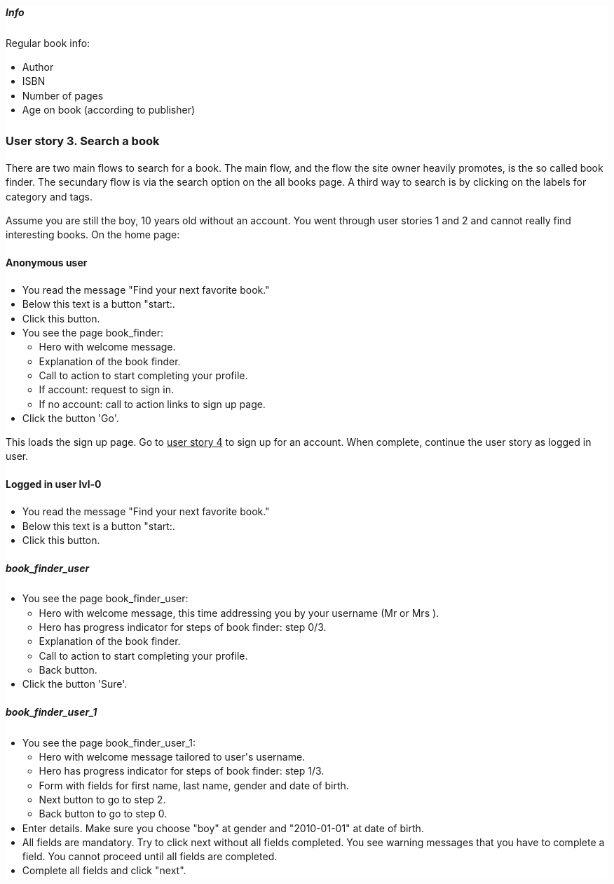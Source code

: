 ##### Info
Regular book info:
- Author
- ISBN
- Number of pages
- Age on book (according to publisher)


### User story 3. Search a book
There are two main flows to search for a book. The main flow, and the flow the site owner heavily promotes, is the so called book finder. The secundary flow is via the search option on the all books page. A third way to search is by clicking on the labels for category and tags.

Assume you are still the boy, 10 years old without an account. You went through user stories 1 and 2 and cannot really find interesting books.
On the home page:

#### Anonymous user
- You read the message "Find your next favorite book."
- Below this text is a button "start:.
- Click this button.
- You see the page book_finder:
    - Hero with welcome message.
    - Explanation of the book finder.
    - Call to action to start completing your profile.
    - If account: request to sign in.
    - If no account: call to action links to sign up page.
- Click the button 'Go'.

This loads the sign up page. Go to [user story 4](#user-story-4-easily-register-for-an-account) to sign up for an account. When complete, continue the user story as logged in user.

#### Logged in user lvl-0
- You read the message "Find your next favorite book."
- Below this text is a button "start:.
- Click this button.

##### book_finder_user
- You see the page book_finder_user:
    - Hero with welcome message, this time addressing you by your username (Mr or Mrs <username>).
    - Hero has progress indicator for steps of book finder: step 0/3.
    - Explanation of the book finder.
    - Call to action to start completing your profile.
    - Back button.
- Click the button 'Sure'.

##### book_finder_user_1
- You see the page book_finder_user_1:
    - Hero with welcome message tailored to user's username.
    - Hero has progress indicator for steps of book finder: step 1/3.
    - Form with fields for first name, last name, gender and date of birth.
    - Next button to go to step 2.
    - Back button to go to step 0.
- Enter details. Make sure you choose "boy" at gender and "2010-01-01" at date of birth.
- All fields are mandatory. Try to click next without all fields completed. You see warning messages that you have to complete a field. You cannot proceed until all fields are completed.
- Complete all fields and click "next".

